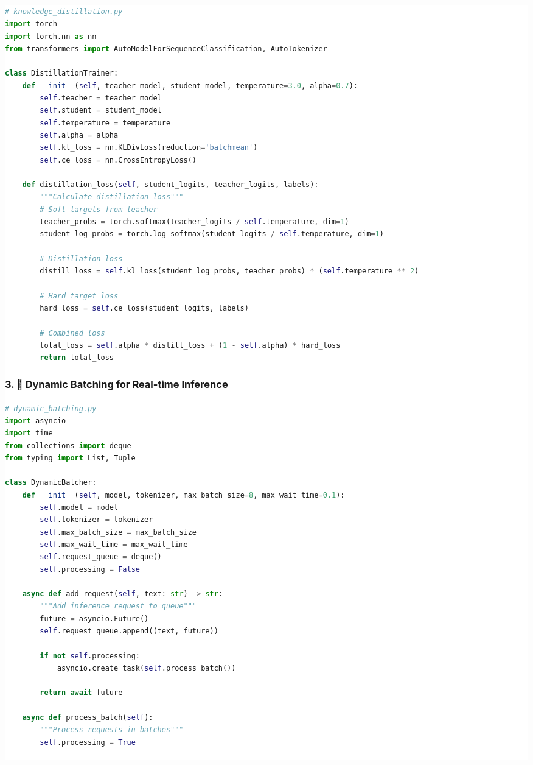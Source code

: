 ```python
# knowledge_distillation.py
import torch
import torch.nn as nn
from transformers import AutoModelForSequenceClassification, AutoTokenizer

class DistillationTrainer:
    def __init__(self, teacher_model, student_model, temperature=3.0, alpha=0.7):
        self.teacher = teacher_model
        self.student = student_model
        self.temperature = temperature
        self.alpha = alpha
        self.kl_loss = nn.KLDivLoss(reduction='batchmean')
        self.ce_loss = nn.CrossEntropyLoss()
    
    def distillation_loss(self, student_logits, teacher_logits, labels):
        """Calculate distillation loss"""
        # Soft targets from teacher
        teacher_probs = torch.softmax(teacher_logits / self.temperature, dim=1)
        student_log_probs = torch.log_softmax(student_logits / self.temperature, dim=1)
        
        # Distillation loss
        distill_loss = self.kl_loss(student_log_probs, teacher_probs) * (self.temperature ** 2)
        
        # Hard target loss
        hard_loss = self.ce_loss(student_logits, labels)
        
        # Combined loss
        total_loss = self.alpha * distill_loss + (1 - self.alpha) * hard_loss
        return total_loss
```

### 3. 🔄 Dynamic Batching for Real-time Inference

```python
# dynamic_batching.py
import asyncio
import time
from collections import deque
from typing import List, Tuple

class DynamicBatcher:
    def __init__(self, model, tokenizer, max_batch_size=8, max_wait_time=0.1):
        self.model = model
        self.tokenizer = tokenizer
        self.max_batch_size = max_batch_size
        self.max_wait_time = max_wait_time
        self.request_queue = deque()
        self.processing = False
    
    async def add_request(self, text: str) -> str:
        """Add inference request to queue"""
        future = asyncio.Future()
        self.request_queue.append((text, future))
        
        if not self.processing:
            asyncio.create_task(self.process_batch())
        
        return await future
    
    async def process_batch(self):
        """Process requests in batches"""
        self.processing = True
        
```